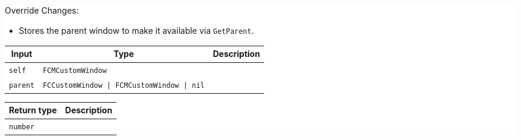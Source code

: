 Override Changes:
- Stores the parent window to make it available via `GetParent`.

| Input | Type | Description |
| ----- | ---- | ----------- |
| `self` | `FCMCustomWindow` |  |
| `parent` | `FCCustomWindow \| FCMCustomWindow \| nil` |  |

| Return type | Description |
| ----------- | ----------- |
| `number` |  |
